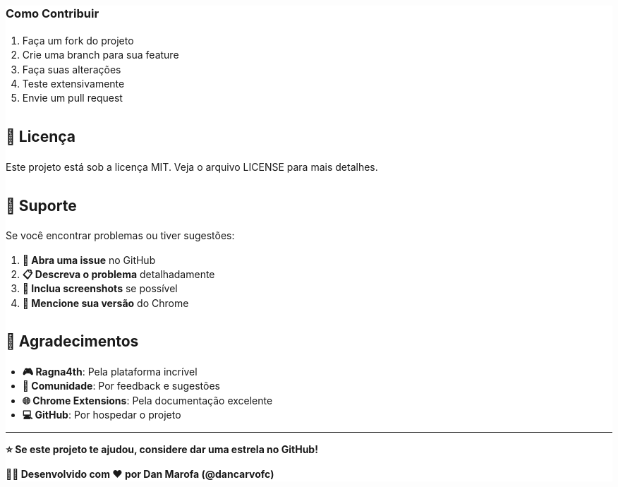 ### Como Contribuir
1. Faça um fork do projeto
2. Crie uma branch para sua feature
3. Faça suas alterações
4. Teste extensivamente
5. Envie um pull request

## 📄 Licença

Este projeto está sob a licença MIT. Veja o arquivo LICENSE para mais detalhes.

## 🤝 Suporte

Se você encontrar problemas ou tiver sugestões:

1. **📝 Abra uma issue** no GitHub
2. **📋 Descreva o problema** detalhadamente
3. **📸 Inclua screenshots** se possível
4. **🔢 Mencione sua versão** do Chrome

## 🎉 Agradecimentos

- **🎮 Ragna4th**: Pela plataforma incrível
- **👥 Comunidade**: Por feedback e sugestões
- **🌐 Chrome Extensions**: Pela documentação excelente
- **💻 GitHub**: Por hospedar o projeto

---

**⭐ Se este projeto te ajudou, considere dar uma estrela no GitHub!**

**👨‍💻 Desenvolvido com ❤️ por Dan Marofa (@dancarvofc)** 